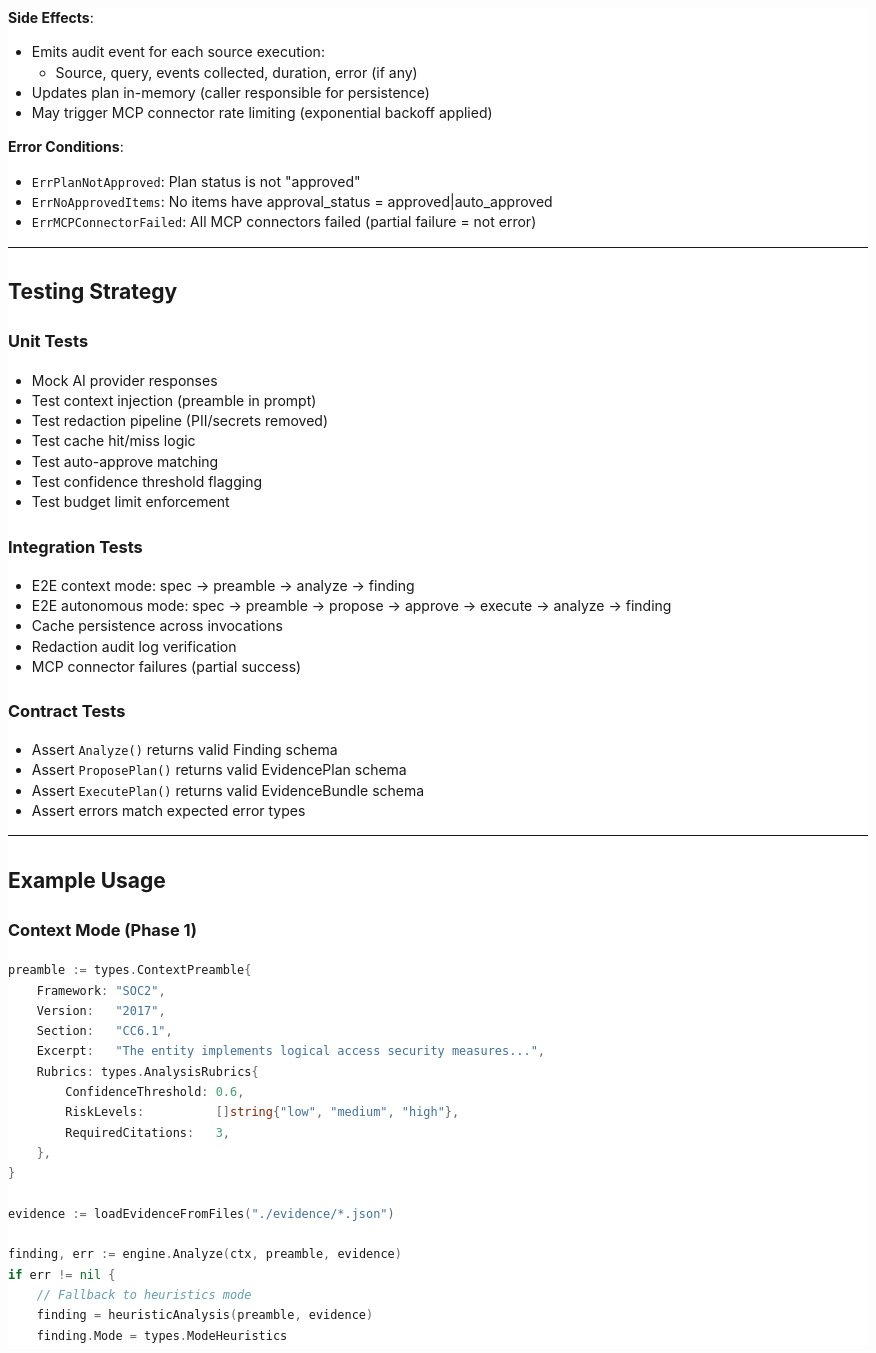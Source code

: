 **Side Effects**:
- Emits audit event for each source execution:
  - Source, query, events collected, duration, error (if any)
- Updates plan in-memory (caller responsible for persistence)
- May trigger MCP connector rate limiting (exponential backoff applied)

**Error Conditions**:
- `ErrPlanNotApproved`: Plan status is not "approved"
- `ErrNoApprovedItems`: No items have approval_status = approved|auto_approved
- `ErrMCPConnectorFailed`: All MCP connectors failed (partial failure = not error)

---

## Testing Strategy

### Unit Tests
- Mock AI provider responses
- Test context injection (preamble in prompt)
- Test redaction pipeline (PII/secrets removed)
- Test cache hit/miss logic
- Test auto-approve matching
- Test confidence threshold flagging
- Test budget limit enforcement

### Integration Tests
- E2E context mode: spec → preamble → analyze → finding
- E2E autonomous mode: spec → preamble → propose → approve → execute → analyze → finding
- Cache persistence across invocations
- Redaction audit log verification
- MCP connector failures (partial success)

### Contract Tests
- Assert `Analyze()` returns valid Finding schema
- Assert `ProposePlan()` returns valid EvidencePlan schema
- Assert `ExecutePlan()` returns valid EvidenceBundle schema
- Assert errors match expected error types

---

## Example Usage

### Context Mode (Phase 1)
```go
preamble := types.ContextPreamble{
    Framework: "SOC2",
    Version:   "2017",
    Section:   "CC6.1",
    Excerpt:   "The entity implements logical access security measures...",
    Rubrics: types.AnalysisRubrics{
        ConfidenceThreshold: 0.6,
        RiskLevels:          []string{"low", "medium", "high"},
        RequiredCitations:   3,
    },
}

evidence := loadEvidenceFromFiles("./evidence/*.json")

finding, err := engine.Analyze(ctx, preamble, evidence)
if err != nil {
    // Fallback to heuristics mode
    finding = heuristicAnalysis(preamble, evidence)
    finding.Mode = types.ModeHeuristics
```